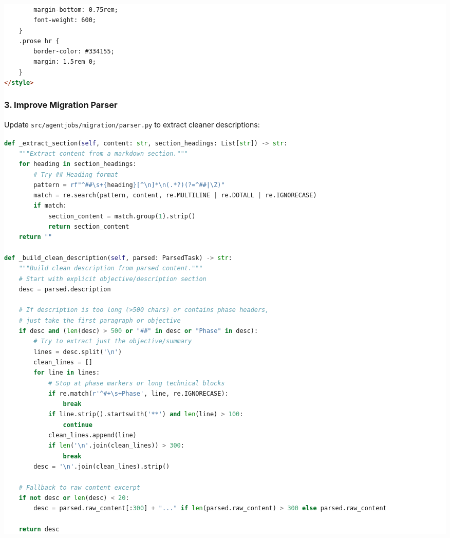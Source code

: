```html
        margin-bottom: 0.75rem;
        font-weight: 600;
    }
    .prose hr {
        border-color: #334155;
        margin: 1.5rem 0;
    }
</style>
```

### 3. Improve Migration Parser

Update `src/agentjobs/migration/parser.py` to extract cleaner descriptions:

```python
def _extract_section(self, content: str, section_headings: List[str]) -> str:
    """Extract content from a markdown section."""
    for heading in section_headings:
        # Try ## Heading format
        pattern = rf"^##\s+{heading}[^\n]*\n(.*?)(?=^##|\Z)"
        match = re.search(pattern, content, re.MULTILINE | re.DOTALL | re.IGNORECASE)
        if match:
            section_content = match.group(1).strip()
            return section_content
    return ""

def _build_clean_description(self, parsed: ParsedTask) -> str:
    """Build clean description from parsed content."""
    # Start with explicit objective/description section
    desc = parsed.description

    # If description is too long (>500 chars) or contains phase headers,
    # just take the first paragraph or objective
    if desc and (len(desc) > 500 or "##" in desc or "Phase" in desc):
        # Try to extract just the objective/summary
        lines = desc.split('\n')
        clean_lines = []
        for line in lines:
            # Stop at phase markers or long technical blocks
            if re.match(r'^#+\s+Phase', line, re.IGNORECASE):
                break
            if line.strip().startswith('**') and len(line) > 100:
                continue
            clean_lines.append(line)
            if len('\n'.join(clean_lines)) > 300:
                break
        desc = '\n'.join(clean_lines).strip()

    # Fallback to raw content excerpt
    if not desc or len(desc) < 20:
        desc = parsed.raw_content[:300] + "..." if len(parsed.raw_content) > 300 else parsed.raw_content

    return desc
```
